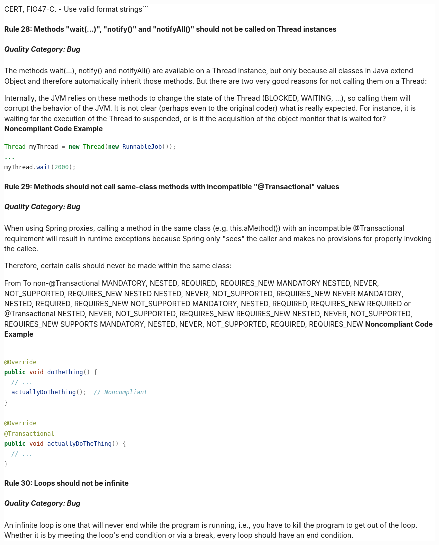 CERT, FIO47-C. - Use valid format strings```
#### Rule 28: Methods "wait(...)", "notify()" and "notifyAll()" should not be called on Thread instances
##### Quality Category: Bug
The methods wait(...), notify() and notifyAll() are available on a Thread instance, but only because all classes in Java extend Object and therefore automatically inherit those methods. But there are two very good reasons for not calling them on a Thread:

 Internally, the JVM relies on these methods to change the state of the Thread (BLOCKED, WAITING, ...), so calling them will corrupt the behavior of the JVM.
 It is not clear (perhaps even to the original coder) what is really expected. For instance, it is waiting for the execution of the Thread to suspended, or is it the acquisition of the object monitor that is waited for?
**Noncompliant Code Example**
```java
Thread myThread = new Thread(new RunnableJob());
...
myThread.wait(2000);
```
#### Rule 29: Methods should not call same-class methods with incompatible "@Transactional" values
##### Quality Category: Bug
When using Spring proxies, calling a method in the same class (e.g. this.aMethod()) with an incompatible @Transactional requirement will result in runtime exceptions because Spring only "sees" the caller and makes no provisions for properly invoking the callee.

Therefore, certain calls should never be made within the same class:

From	To
non-@Transactional	MANDATORY, NESTED, REQUIRED, REQUIRES_NEW
MANDATORY	NESTED, NEVER, NOT_SUPPORTED, REQUIRES_NEW
NESTED	NESTED, NEVER, NOT_SUPPORTED, REQUIRES_NEW
NEVER	MANDATORY, NESTED, REQUIRED, REQUIRES_NEW
NOT_SUPPORTED	MANDATORY, NESTED, REQUIRED, REQUIRES_NEW
REQUIRED or @Transactional	NESTED, NEVER, NOT_SUPPORTED, REQUIRES_NEW
REQUIRES_NEW	NESTED, NEVER, NOT_SUPPORTED, REQUIRES_NEW
SUPPORTS	MANDATORY, NESTED, NEVER, NOT_SUPPORTED, REQUIRED, REQUIRES_NEW
**Noncompliant Code Example**
```java

@Override
public void doTheThing() {
  // ...
  actuallyDoTheThing();  // Noncompliant
}

@Override
@Transactional
public void actuallyDoTheThing() {
  // ...
}
```
#### Rule 30: Loops should not be infinite
##### Quality Category: Bug
An infinite loop is one that will never end while the program is running, i.e., you have to kill the program to get out of the loop. Whether it is by meeting the loop's end condition or via a break, every loop should have an end condition.
